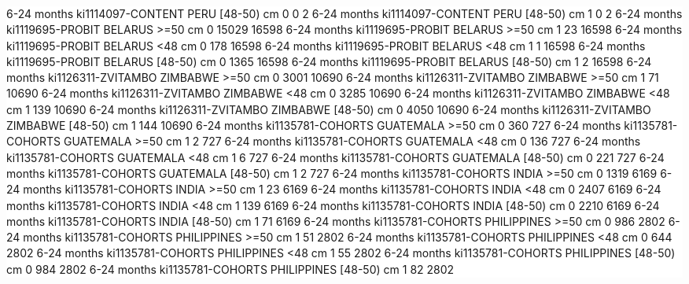 6-24 months                   ki1114097-CONTENT          PERU                           [48-50) cm               0        0       2
6-24 months                   ki1114097-CONTENT          PERU                           [48-50) cm               1        0       2
6-24 months                   ki1119695-PROBIT           BELARUS                        >=50 cm                  0    15029   16598
6-24 months                   ki1119695-PROBIT           BELARUS                        >=50 cm                  1       23   16598
6-24 months                   ki1119695-PROBIT           BELARUS                        <48 cm                   0      178   16598
6-24 months                   ki1119695-PROBIT           BELARUS                        <48 cm                   1        1   16598
6-24 months                   ki1119695-PROBIT           BELARUS                        [48-50) cm               0     1365   16598
6-24 months                   ki1119695-PROBIT           BELARUS                        [48-50) cm               1        2   16598
6-24 months                   ki1126311-ZVITAMBO         ZIMBABWE                       >=50 cm                  0     3001   10690
6-24 months                   ki1126311-ZVITAMBO         ZIMBABWE                       >=50 cm                  1       71   10690
6-24 months                   ki1126311-ZVITAMBO         ZIMBABWE                       <48 cm                   0     3285   10690
6-24 months                   ki1126311-ZVITAMBO         ZIMBABWE                       <48 cm                   1      139   10690
6-24 months                   ki1126311-ZVITAMBO         ZIMBABWE                       [48-50) cm               0     4050   10690
6-24 months                   ki1126311-ZVITAMBO         ZIMBABWE                       [48-50) cm               1      144   10690
6-24 months                   ki1135781-COHORTS          GUATEMALA                      >=50 cm                  0      360     727
6-24 months                   ki1135781-COHORTS          GUATEMALA                      >=50 cm                  1        2     727
6-24 months                   ki1135781-COHORTS          GUATEMALA                      <48 cm                   0      136     727
6-24 months                   ki1135781-COHORTS          GUATEMALA                      <48 cm                   1        6     727
6-24 months                   ki1135781-COHORTS          GUATEMALA                      [48-50) cm               0      221     727
6-24 months                   ki1135781-COHORTS          GUATEMALA                      [48-50) cm               1        2     727
6-24 months                   ki1135781-COHORTS          INDIA                          >=50 cm                  0     1319    6169
6-24 months                   ki1135781-COHORTS          INDIA                          >=50 cm                  1       23    6169
6-24 months                   ki1135781-COHORTS          INDIA                          <48 cm                   0     2407    6169
6-24 months                   ki1135781-COHORTS          INDIA                          <48 cm                   1      139    6169
6-24 months                   ki1135781-COHORTS          INDIA                          [48-50) cm               0     2210    6169
6-24 months                   ki1135781-COHORTS          INDIA                          [48-50) cm               1       71    6169
6-24 months                   ki1135781-COHORTS          PHILIPPINES                    >=50 cm                  0      986    2802
6-24 months                   ki1135781-COHORTS          PHILIPPINES                    >=50 cm                  1       51    2802
6-24 months                   ki1135781-COHORTS          PHILIPPINES                    <48 cm                   0      644    2802
6-24 months                   ki1135781-COHORTS          PHILIPPINES                    <48 cm                   1       55    2802
6-24 months                   ki1135781-COHORTS          PHILIPPINES                    [48-50) cm               0      984    2802
6-24 months                   ki1135781-COHORTS          PHILIPPINES                    [48-50) cm               1       82    2802